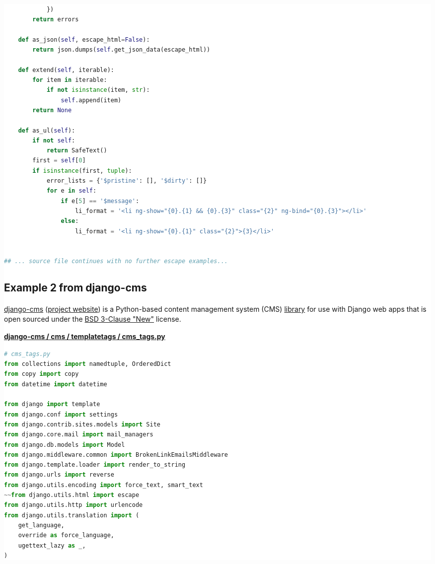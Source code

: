```python
            })
        return errors

    def as_json(self, escape_html=False):
        return json.dumps(self.get_json_data(escape_html))

    def extend(self, iterable):
        for item in iterable:
            if not isinstance(item, str):
                self.append(item)
        return None

    def as_ul(self):
        if not self:
            return SafeText()
        first = self[0]
        if isinstance(first, tuple):
            error_lists = {'$pristine': [], '$dirty': []}
            for e in self:
                if e[5] == '$message':
                    li_format = '<li ng-show="{0}.{1} && {0}.{3}" class="{2}" ng-bind="{0}.{3}"></li>'
                else:
                    li_format = '<li ng-show="{0}.{1}" class="{2}">{3}</li>'


## ... source file continues with no further escape examples...

```


## Example 2 from django-cms
[django-cms](https://github.com/divio/django-cms)
([project website](https://www.django-cms.org/en/)) is a Python-based
content management system (CMS) [library](https://pypi.org/project/django-cms/)
for use with Django web apps that is open sourced under the
[BSD 3-Clause "New"](https://github.com/divio/django-cms/blob/develop/LICENSE)
license.

[**django-cms / cms / templatetags / cms_tags.py**](https://github.com/divio/django-cms/blob/develop/cms/templatetags/cms_tags.py)

```python
# cms_tags.py
from collections import namedtuple, OrderedDict
from copy import copy
from datetime import datetime

from django import template
from django.conf import settings
from django.contrib.sites.models import Site
from django.core.mail import mail_managers
from django.db.models import Model
from django.middleware.common import BrokenLinkEmailsMiddleware
from django.template.loader import render_to_string
from django.urls import reverse
from django.utils.encoding import force_text, smart_text
~~from django.utils.html import escape
from django.utils.http import urlencode
from django.utils.translation import (
    get_language,
    override as force_language,
    ugettext_lazy as _,
)
```